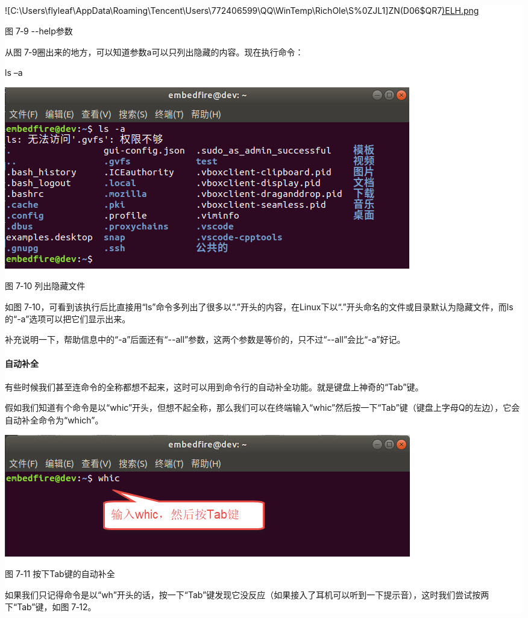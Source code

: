 ![C:\\Users\\flyleaf\\AppData\\Roaming\\Tencent\\Users\\772406599\\QQ\\WinTemp\\RichOle\\S%0ZJL1]ZN(D06\$QR7[)ELH.png](media/2664ee56e98565512d1d962e4308a5d9.png)

图 7‑9 --help参数

从图 7‑9圈出来的地方，可以知道参数a可以只列出隐藏的内容。现在执行命令：

ls –a

![C:\\Users\\flyleaf\\AppData\\Roaming\\Tencent\\Users\\772406599\\QQ\\WinTemp\\RichOle\\\`)K6ZYU1}L\~HPVQCPABGW%2.png](media/313278dc47244c53e32fa28901b1e186.png)

图 7‑10 列出隐藏文件

如图
7‑10，可看到该执行后比直接用“ls”命令多列出了很多以“.”开头的内容，在Linux下以“.”开头命名的文件或目录默认为隐藏文件，而ls的“-a”选项可以把它们显示出来。

补充说明一下，帮助信息中的“-a”后面还有“--all”参数，这两个参数是等价的，只不过“--all”会比“-a”好记。

#### 自动补全

有些时候我们甚至连命令的全称都想不起来，这时可以用到命令行的自动补全功能。就是键盘上神奇的“Tab”键。

假如我们知道有个命令是以“whic”开头，但想不起全称，那么我们可以在终端输入“whic”然后按一下“Tab”键（键盘上字母Q的左边），它会自动补全命令为“which”。

![](media/1921fe9a12521776b365362289a19820.jpg)

图 7‑11 按下Tab键的自动补全

如果我们只记得命令是以“wh”开头的话，按一下“Tab”键发现它没反应（如果接入了耳机可以听到一下提示音），这时我们尝试按两下“Tab”键，如图
7‑12。
